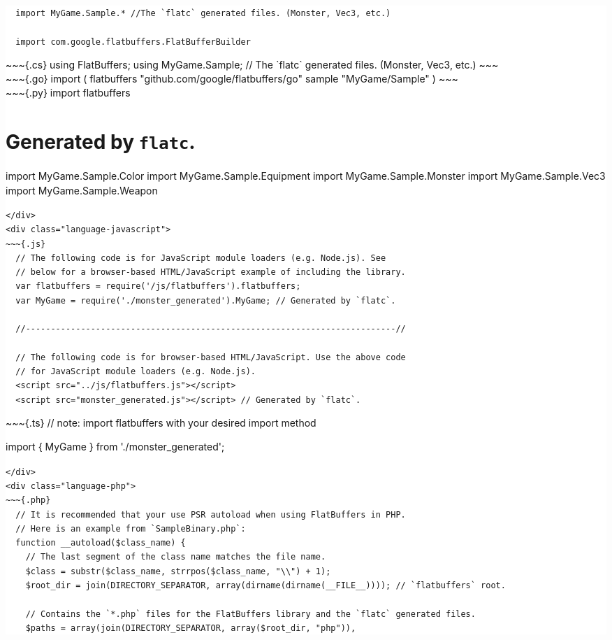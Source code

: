 ~~~{.kotlin}
  import MyGame.Sample.* //The `flatc` generated files. (Monster, Vec3, etc.)

  import com.google.flatbuffers.FlatBufferBuilder
~~~
</div>
<div class="language-csharp">
~~~{.cs}
  using FlatBuffers;
  using MyGame.Sample; // The `flatc` generated files. (Monster, Vec3, etc.)
~~~
</div>
<div class="language-go">
~~~{.go}
  import (
          flatbuffers "github.com/google/flatbuffers/go"
          sample "MyGame/Sample"
  )
~~~
</div>
<div class="language-python">
~~~{.py}
  import flatbuffers

  # Generated by `flatc`.
  import MyGame.Sample.Color
  import MyGame.Sample.Equipment
  import MyGame.Sample.Monster
  import MyGame.Sample.Vec3
  import MyGame.Sample.Weapon
~~~
</div>
<div class="language-javascript">
~~~{.js}
  // The following code is for JavaScript module loaders (e.g. Node.js). See
  // below for a browser-based HTML/JavaScript example of including the library.
  var flatbuffers = require('/js/flatbuffers').flatbuffers;
  var MyGame = require('./monster_generated').MyGame; // Generated by `flatc`.

  //--------------------------------------------------------------------------//

  // The following code is for browser-based HTML/JavaScript. Use the above code
  // for JavaScript module loaders (e.g. Node.js).
  <script src="../js/flatbuffers.js"></script>
  <script src="monster_generated.js"></script> // Generated by `flatc`.
~~~
</div>
<div class="language-typescript">
~~~{.ts}
  // note: import flatbuffers with your desired import method

  import { MyGame } from './monster_generated';
~~~
</div>
<div class="language-php">
~~~{.php}
  // It is recommended that your use PSR autoload when using FlatBuffers in PHP.
  // Here is an example from `SampleBinary.php`:
  function __autoload($class_name) {
    // The last segment of the class name matches the file name.
    $class = substr($class_name, strrpos($class_name, "\\") + 1);
    $root_dir = join(DIRECTORY_SEPARATOR, array(dirname(dirname(__FILE__)))); // `flatbuffers` root.

    // Contains the `*.php` files for the FlatBuffers library and the `flatc` generated files.
    $paths = array(join(DIRECTORY_SEPARATOR, array($root_dir, "php")),
~~~